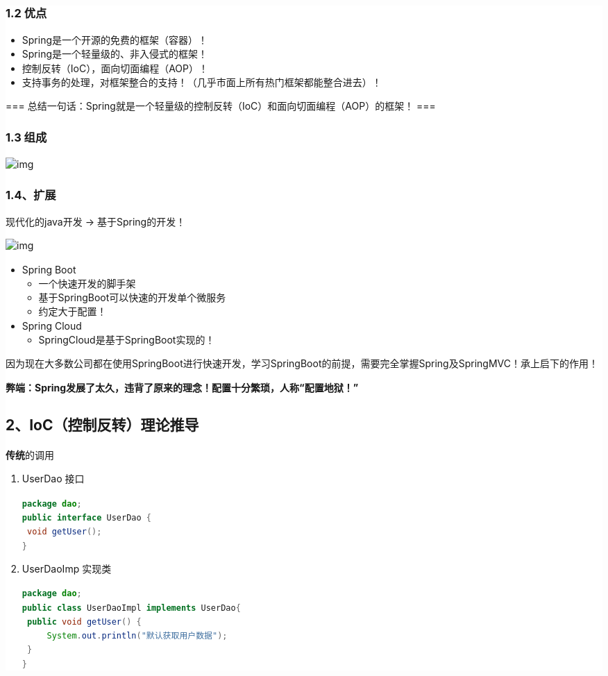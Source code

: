 

### 1.2 优点

+ Spring是一个开源的免费的框架（容器）！
+ Spring是一个轻量级的、非入侵式的框架！
+ 控制反转（IoC），面向切面编程（AOP）！
+ 支持事务的处理，对框架整合的支持！（几乎市面上所有热门框架都能整合进去）！



=== 总结一句话：Spring就是一个轻量级的控制反转（IoC）和面向切面编程（AOP）的框架！ ===



### 1.3 组成

![img](Spring5%E8%AF%BE%E5%A0%82%E7%AC%94.assets/aHR0cHM6Ly9naXRlZS5jb20vd29fYmVsbC9QaWN0dXJlQmVkL3Jhdy9tYXN0ZXIvaW1hZ2UvU3ByaW5nNyVFNSVBNCVBNyVFNiVBOCVBMSVFNSU5RCU5Ny5wbmc)



### 1.4、扩展

现代化的java开发 -> 基于Spring的开发！

![img](Spring5%E8%AF%BE%E5%A0%82%E7%AC%94.assets/aHR0cHM6Ly9naXRlZS5jb20vd29fYmVsbC9QaWN0dXJlQmVkL3Jhdy9tYXN0ZXIvaW1hZ2UvMjAyMDA4MDEwMzA4MjAucG5n)

+ Spring Boot
  + 一个快速开发的脚手架
  + 基于SpringBoot可以快速的开发单个微服务
  + 约定大于配置！
+ Spring Cloud
  + SpringCloud是基于SpringBoot实现的！

因为现在大多数公司都在使用SpringBoot进行快速开发，学习SpringBoot的前提，需要完全掌握Spring及SpringMVC！承上启下的作用！

**弊端：Spring发展了太久，违背了原来的理念！配置十分繁琐，人称“配置地狱！”**

## 2、IoC（控制反转）理论推导

**传统**的调用

1. UserDao 接口

   ```java
   package dao;
   public interface UserDao {
   	void getUser();
   }
   ```

2. UserDaoImp 实现类

   ```java
   package dao;
   public class UserDaoImpl implements UserDao{
   	public void getUser() {
   		System.out.println("默认获取用户数据");	
   	}
   }
   ```

